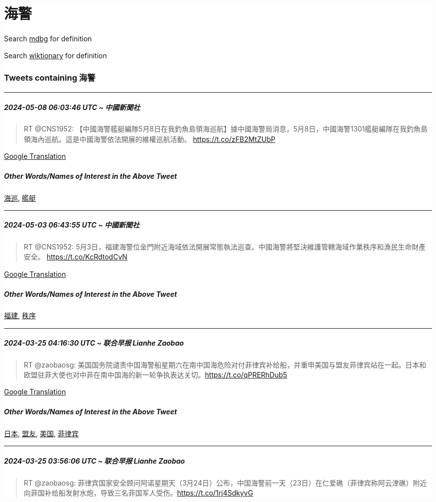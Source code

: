 # 海警

Search [mdbg](https://www.mdbg.net/chinese/dictionary?page=worddict&wdrst=0&wdqb=海警) for definition

Search [wiktionary](https://en.wiktionary.org/wiki/海警) for definition

### Tweets containing 海警

___
##### 2024-05-08 06:03:46 UTC ~ 中國新聞社
> RT @CNS1952: 【中國海警艦艇編隊5月8日在我釣魚島領海巡航】據中國海警局消息，5月8日，中國海警1301艦艇編隊在我釣魚島領海內巡航。這是中國海警依法開展的維權巡航活動。 https://t.co/zFB2MtZUbP

[Google Translation](https://translate.google.com/?hi=en&tab=TT&sl=zh-CN&tl=en&op=translate&text=RT+%40CNS1952%3A+%E3%80%90%E4%B8%AD%E5%9C%8B%E6%B5%B7%E8%AD%A6%E8%89%A6%E8%89%87%E7%B7%A8%E9%9A%8A5%E6%9C%888%E6%97%A5%E5%9C%A8%E6%88%91%E9%87%A3%E9%AD%9A%E5%B3%B6%E9%A0%98%E6%B5%B7%E5%B7%A1%E8%88%AA%E3%80%91%E6%93%9A%E4%B8%AD%E5%9C%8B%E6%B5%B7%E8%AD%A6%E5%B1%80%E6%B6%88%E6%81%AF%EF%BC%8C5%E6%9C%888%E6%97%A5%EF%BC%8C%E4%B8%AD%E5%9C%8B%E6%B5%B7%E8%AD%A61301%E8%89%A6%E8%89%87%E7%B7%A8%E9%9A%8A%E5%9C%A8%E6%88%91%E9%87%A3%E9%AD%9A%E5%B3%B6%E9%A0%98%E6%B5%B7%E5%85%A7%E5%B7%A1%E8%88%AA%E3%80%82%E9%80%99%E6%98%AF%E4%B8%AD%E5%9C%8B%E6%B5%B7%E8%AD%A6%E4%BE%9D%E6%B3%95%E9%96%8B%E5%B1%95%E7%9A%84%E7%B6%AD%E6%AC%8A%E5%B7%A1%E8%88%AA%E6%B4%BB%E5%8B%95%E3%80%82+https%3A%2F%2Ft.co%2FzFB2MtZUbP)
##### Other Words/Names of Interest in the Above Tweet
[海巡](海巡.md), [艦艇](艦艇.md)
___
##### 2024-05-03 06:43:55 UTC ~ 中國新聞社
> RT @CNS1952: 5月3日，福建海警位金門附近海域依法開展常態執法巡查。中國海警將堅決維護管轄海域作業秩序和漁民生命財產安全。 https://t.co/KcRdtodCvN

[Google Translation](https://translate.google.com/?hi=en&tab=TT&sl=zh-CN&tl=en&op=translate&text=RT+%40CNS1952%3A+5%E6%9C%883%E6%97%A5%EF%BC%8C%E7%A6%8F%E5%BB%BA%E6%B5%B7%E8%AD%A6%E4%BD%8D%E9%87%91%E9%96%80%E9%99%84%E8%BF%91%E6%B5%B7%E5%9F%9F%E4%BE%9D%E6%B3%95%E9%96%8B%E5%B1%95%E5%B8%B8%E6%85%8B%E5%9F%B7%E6%B3%95%E5%B7%A1%E6%9F%A5%E3%80%82%E4%B8%AD%E5%9C%8B%E6%B5%B7%E8%AD%A6%E5%B0%87%E5%A0%85%E6%B1%BA%E7%B6%AD%E8%AD%B7%E7%AE%A1%E8%BD%84%E6%B5%B7%E5%9F%9F%E4%BD%9C%E6%A5%AD%E7%A7%A9%E5%BA%8F%E5%92%8C%E6%BC%81%E6%B0%91%E7%94%9F%E5%91%BD%E8%B2%A1%E7%94%A2%E5%AE%89%E5%85%A8%E3%80%82+https%3A%2F%2Ft.co%2FKcRdtodCvN)
##### Other Words/Names of Interest in the Above Tweet
[福建](福建.md), [秩序](秩序.md)
___
##### 2024-03-25 04:16:30 UTC ~ 联合早报 Lianhe Zaobao
> RT @zaobaosg: 美国国务院谴责中国海警船星期六在南中国海危险对付菲律宾补给船，并重申美国与盟友菲律宾站在一起。日本和欧盟驻菲大使也对中菲在南中国海的新一轮争执表达关切。https://t.co/qPRERhDub5

[Google Translation](https://translate.google.com/?hi=en&tab=TT&sl=zh-CN&tl=en&op=translate&text=RT+%40zaobaosg%3A+%E7%BE%8E%E5%9B%BD%E5%9B%BD%E5%8A%A1%E9%99%A2%E8%B0%B4%E8%B4%A3%E4%B8%AD%E5%9B%BD%E6%B5%B7%E8%AD%A6%E8%88%B9%E6%98%9F%E6%9C%9F%E5%85%AD%E5%9C%A8%E5%8D%97%E4%B8%AD%E5%9B%BD%E6%B5%B7%E5%8D%B1%E9%99%A9%E5%AF%B9%E4%BB%98%E8%8F%B2%E5%BE%8B%E5%AE%BE%E8%A1%A5%E7%BB%99%E8%88%B9%EF%BC%8C%E5%B9%B6%E9%87%8D%E7%94%B3%E7%BE%8E%E5%9B%BD%E4%B8%8E%E7%9B%9F%E5%8F%8B%E8%8F%B2%E5%BE%8B%E5%AE%BE%E7%AB%99%E5%9C%A8%E4%B8%80%E8%B5%B7%E3%80%82%E6%97%A5%E6%9C%AC%E5%92%8C%E6%AC%A7%E7%9B%9F%E9%A9%BB%E8%8F%B2%E5%A4%A7%E4%BD%BF%E4%B9%9F%E5%AF%B9%E4%B8%AD%E8%8F%B2%E5%9C%A8%E5%8D%97%E4%B8%AD%E5%9B%BD%E6%B5%B7%E7%9A%84%E6%96%B0%E4%B8%80%E8%BD%AE%E4%BA%89%E6%89%A7%E8%A1%A8%E8%BE%BE%E5%85%B3%E5%88%87%E3%80%82https%3A%2F%2Ft.co%2FqPRERhDub5)
##### Other Words/Names of Interest in the Above Tweet
[日本](日本.md), [盟友](盟友.md), [美国](美国.md), [菲律宾](菲律宾.md)
___
##### 2024-03-25 03:56:06 UTC ~ 联合早报 Lianhe Zaobao
> RT @zaobaosg: 菲律宾国家安全顾问阿诺星期天（3月24日）公布，中国海警前一天（23日）在仁爱礁（菲律宾称阿云津礁）附近向菲国补给船发射水炮，导致三名菲国军人受伤。https://t.co/1rj4SdkyvG
